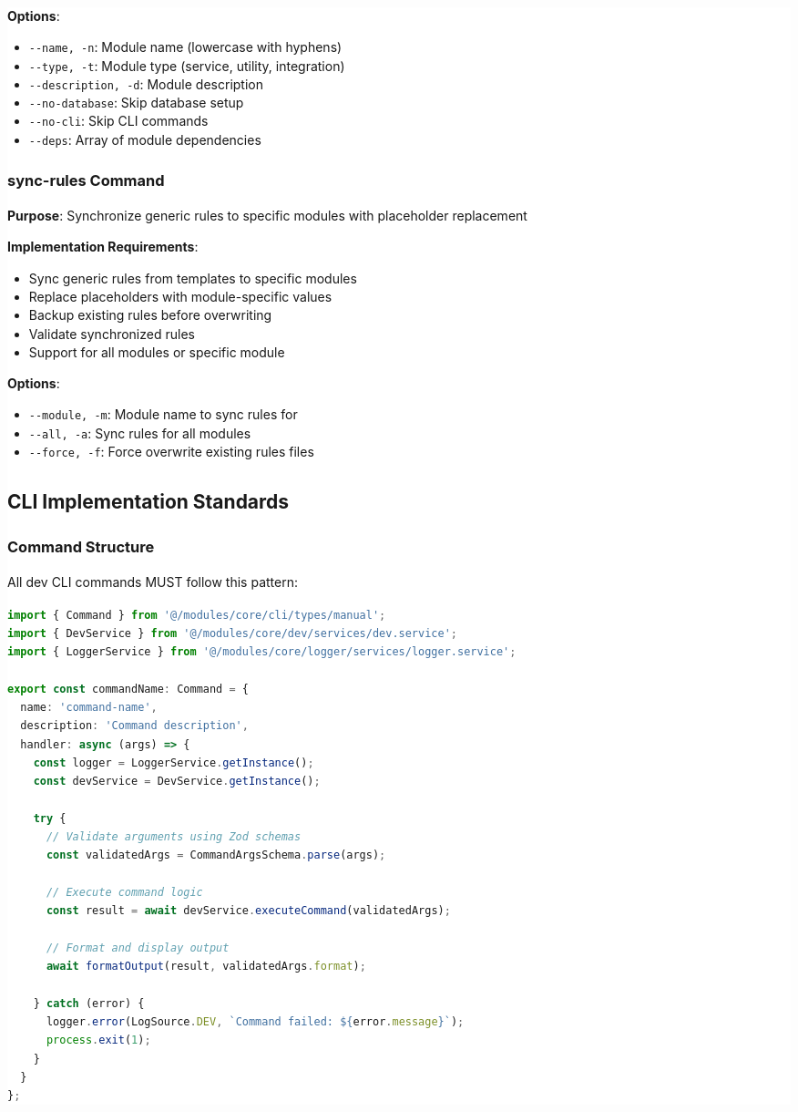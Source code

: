 **Options**:
- `--name, -n`: Module name (lowercase with hyphens)
- `--type, -t`: Module type (service, utility, integration)
- `--description, -d`: Module description
- `--no-database`: Skip database setup
- `--no-cli`: Skip CLI commands
- `--deps`: Array of module dependencies

### sync-rules Command
**Purpose**: Synchronize generic rules to specific modules with placeholder replacement

**Implementation Requirements**:
- Sync generic rules from templates to specific modules
- Replace placeholders with module-specific values
- Backup existing rules before overwriting
- Validate synchronized rules
- Support for all modules or specific module

**Options**:
- `--module, -m`: Module name to sync rules for
- `--all, -a`: Sync rules for all modules
- `--force, -f`: Force overwrite existing rules files

## CLI Implementation Standards

### Command Structure
All dev CLI commands MUST follow this pattern:
```typescript
import { Command } from '@/modules/core/cli/types/manual';
import { DevService } from '@/modules/core/dev/services/dev.service';
import { LoggerService } from '@/modules/core/logger/services/logger.service';

export const commandName: Command = {
  name: 'command-name',
  description: 'Command description',
  handler: async (args) => {
    const logger = LoggerService.getInstance();
    const devService = DevService.getInstance();
    
    try {
      // Validate arguments using Zod schemas
      const validatedArgs = CommandArgsSchema.parse(args);
      
      // Execute command logic
      const result = await devService.executeCommand(validatedArgs);
      
      // Format and display output
      await formatOutput(result, validatedArgs.format);
      
    } catch (error) {
      logger.error(LogSource.DEV, `Command failed: ${error.message}`);
      process.exit(1);
    }
  }
};
```
